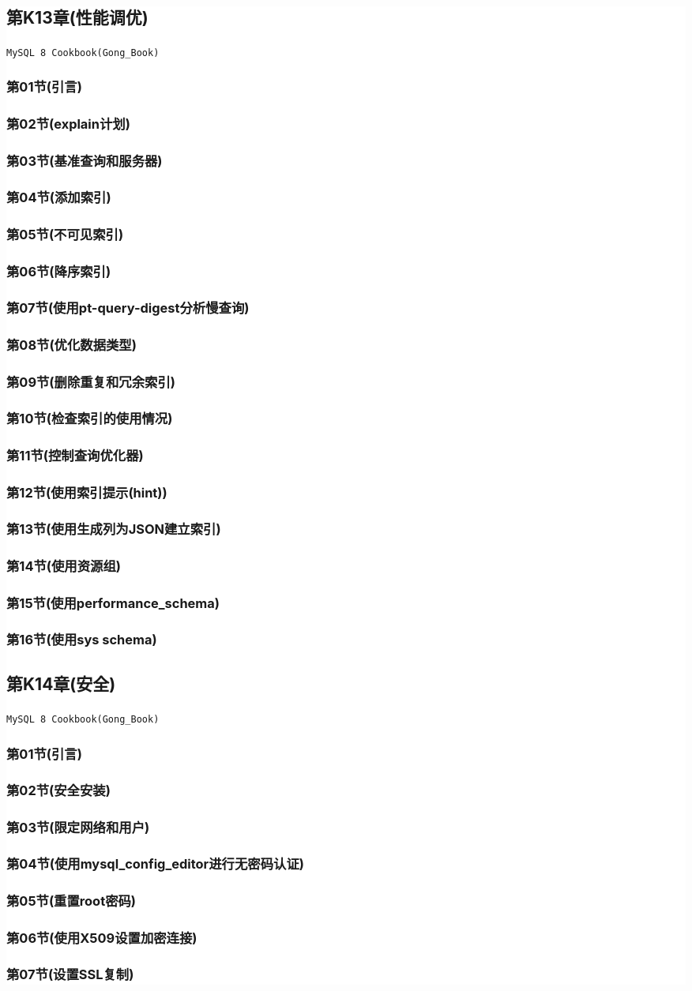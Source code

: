 
## 第K13章(性能调优)

`MySQL 8 Cookbook(Gong_Book)`

### 第01节(引言)
### 第02节(explain计划)
### 第03节(基准查询和服务器)
### 第04节(添加索引)
### 第05节(不可见索引)
### 第06节(降序索引)
### 第07节(使用pt-query-digest分析慢查询)
### 第08节(优化数据类型)
### 第09节(删除重复和冗余索引)
### 第10节(检查索引的使用情况)
### 第11节(控制查询优化器)
### 第12节(使用索引提示(hint))
### 第13节(使用生成列为JSON建立索引)
### 第14节(使用资源组)
### 第15节(使用performance_schema)
### 第16节(使用sys schema)


## 第K14章(安全)

`MySQL 8 Cookbook(Gong_Book)`

### 第01节(引言)
### 第02节(安全安装)
### 第03节(限定网络和用户)
### 第04节(使用mysql_config_editor进行无密码认证)
### 第05节(重置root密码)
### 第06节(使用X509设置加密连接)
### 第07节(设置SSL复制)


